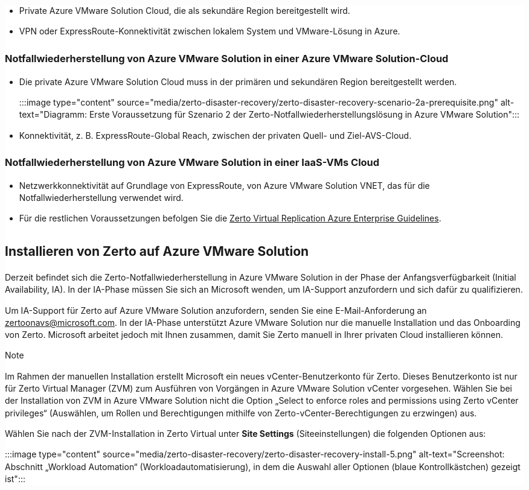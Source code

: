 - Private Azure VMware Solution Cloud, die als sekundäre Region bereitgestellt wird.

- VPN oder ExpressRoute-Konnektivität zwischen lokalem System und VMware-Lösung in Azure.



### <a name="azure-vmware-solution-to-azure-vmware-solution-cloud-disaster-recovery"></a>Notfallwiederherstellung von Azure VMware Solution in einer Azure VMware Solution-Cloud

- Die private Azure VMware Solution Cloud muss in der primären und sekundären Region bereitgestellt werden.

   :::image type="content" source="media/zerto-disaster-recovery/zerto-disaster-recovery-scenario-2a-prerequisite.png" alt-text="Diagramm: Erste Voraussetzung für Szenario 2 der Zerto-Notfallwiederherstellungslösung in Azure VMware Solution":::
 
- Konnektivität, z. B. ExpressRoute-Global Reach, zwischen der privaten Quell- und Ziel-AVS-Cloud.

### <a name="azure-vmware-solution-iaas-vms-cloud-disaster-recovery"></a>Notfallwiederherstellung von Azure VMware Solution in einer IaaS-VMs Cloud

- Netzwerkkonnektivität auf Grundlage von ExpressRoute, von Azure VMware Solution VNET, das für die Notfallwiederherstellung verwendet wird.   

- Für die restlichen Voraussetzungen befolgen Sie die [Zerto Virtual Replication Azure Enterprise Guidelines](http://s3.amazonaws.com/zertodownload_docs/Latest/Zerto%20Virtual%20Replication%20Azure%20Enterprise%20Guidelines.pdf).



## <a name="install-zerto-on-azure-vmware-solution"></a>Installieren von Zerto auf Azure VMware Solution

Derzeit befindet sich die Zerto-Notfallwiederherstellung in Azure VMware Solution in der Phase der Anfangsverfügbarkeit (Initial Availability, IA). In der IA-Phase müssen Sie sich an Microsoft wenden, um IA-Support anzufordern und sich dafür zu qualifizieren.

Um IA-Support für Zerto auf Azure VMware Solution anzufordern, senden Sie eine E-Mail-Anforderung an zertoonavs@microsoft.com. In der IA-Phase unterstützt Azure VMware Solution nur die manuelle Installation und das Onboarding von Zerto. Microsoft arbeitet jedoch mit Ihnen zusammen, damit Sie Zerto manuell in Ihrer privaten Cloud installieren können.

> [!NOTE]
> Im Rahmen der manuellen Installation erstellt Microsoft ein neues vCenter-Benutzerkonto für Zerto. Dieses Benutzerkonto ist nur für Zerto Virtual Manager (ZVM) zum Ausführen von Vorgängen in Azure VMware Solution vCenter vorgesehen. Wählen Sie bei der Installation von ZVM in Azure VMware Solution nicht die Option „Select to enforce roles and permissions using Zerto vCenter privileges“ (Auswählen, um Rollen und Berechtigungen mithilfe von Zerto-vCenter-Berechtigungen zu erzwingen) aus. 


Wählen Sie nach der ZVM-Installation in Zerto Virtual unter **Site Settings** (Siteeinstellungen) die folgenden Optionen aus: 

:::image type="content" source="media/zerto-disaster-recovery/zerto-disaster-recovery-install-5.png" alt-text="Screenshot: Abschnitt „Workload Automation“ (Workloadautomatisierung), in dem die Auswahl aller Optionen (blaue Kontrollkästchen) gezeigt ist":::
